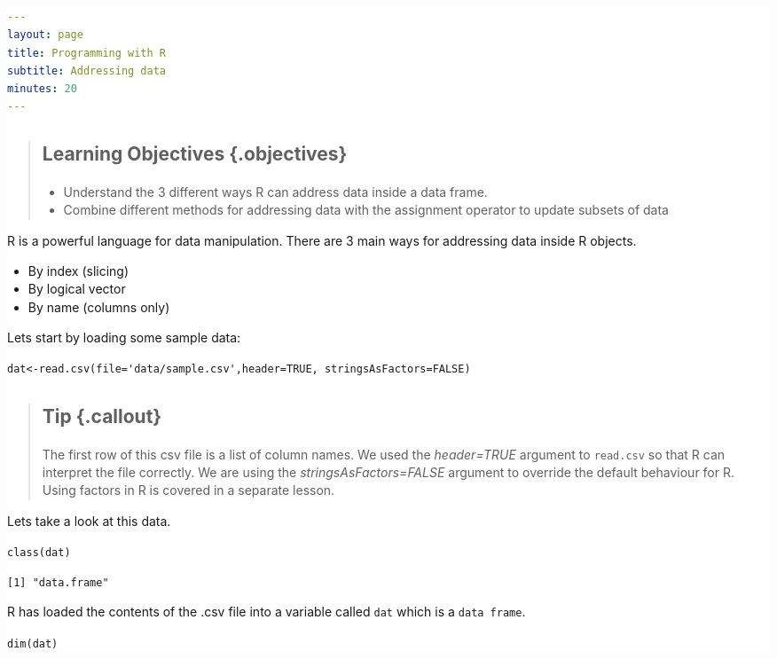 ```yaml
---
layout: page
title: Programming with R
subtitle: Addressing data
minutes: 20
---
```





> ## Learning Objectives {.objectives}
>
> * Understand the 3 different ways R can address data inside a data frame.
> * Combine different methods for addressing data with the assignment operator to update subsets of data

R is a powerful language for data manipulation. There are 3 main ways for addressing data inside R objects.

* By index (slicing)
* By logical vector
* By name (columns only)

Lets start by loading some sample data:


~~~{.r}
dat<-read.csv(file='data/sample.csv',header=TRUE, stringsAsFactors=FALSE)
~~~

> ## Tip {.callout} 
>
> The first row of this csv file is a list of column names. We used the *header=TRUE* argument to `read.csv` so that R can interpret the file correctly.
> We are using the *stringsAsFactors=FALSE* argument to override the default behaviour for R. Using factors in R is covered in a separate lesson.

Lets take a look at this data.


~~~{.r}
class(dat)
~~~



~~~{.output}
[1] "data.frame"

~~~

R has loaded the contents of the .csv file into a variable called `dat` which is a `data frame`.


~~~{.r}
dim(dat)
~~~


